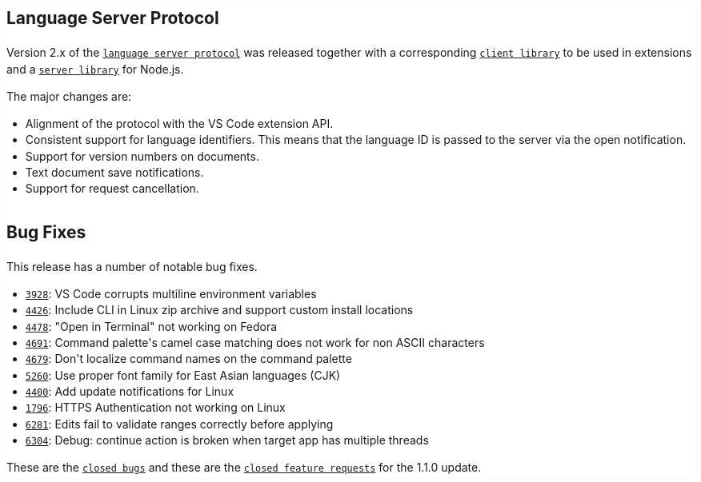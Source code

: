 ## Language Server Protocol

Version 2.x of the
[`language server protocol`](https://microsoft.github.io/language-server-protocol)
was released together with a corresponding
[`client library`](https://github.com/Microsoft/vscode-languageserver-node) to be
used in extensions and a
[`server library`](https://github.com/Microsoft/vscode-languageserver-node) for
Node.js.

The major changes are:

-   Alignment of the protocol with the VS Code extension API.
-   Consistent support for language identifiers. This means that the language ID
    is passed to the server via the open notification.
-   Support for version numbers on documents.
-   Text document save notifications.
-   Support for request cancellation.

## Bug Fixes

This release has a number of notable bug fixes.

-   [`3928`](https://github.com/Microsoft/vscode/issues/3928): VS Code corrupts
    multiline environment variables
-   [`4426`](https://github.com/Microsoft/vscode/issues/4426): Include CLI in
    Linux zip archive and support custom install locations
-   [`4478`](https://github.com/Microsoft/vscode/issues/4478): "Open in Terminal"
    not working on Fedora
-   [`4691`](https://github.com/Microsoft/vscode/issues/4691): Command palette's
    camel case matching does not work for non ASCII characters
-   [`4679`](https://github.com/Microsoft/vscode/issues/4679): Don't localize
    command names on the command palette
-   [`5260`](https://github.com/Microsoft/vscode/issues/5260): Use proper font
    family for East Asian languages (CJK)
-   [`4400`](https://github.com/Microsoft/vscode/issues/4400): Add update
    notifications for Linux
-   [`1796`](https://github.com/Microsoft/vscode/issues/1796): HTTPS
    Authentication not working on Linux
-   [`6281`](https://github.com/Microsoft/vscode/issues/6281): Edits fail to
    validate ranges correctly before applying
-   [`6304`](https://github.com/Microsoft/vscode/issues/6304): Debug: continue
    action is broken when target app has multiple threads

These are the
[`closed bugs`](https://github.com/Microsoft/vscode/issues?q=is%3Aissue+label%3Abug+milestone%3A%22April+2016%22+is%3Aclosed)
and these are the
[`closed feature requests`](https://github.com/Microsoft/vscode/issues?q=is%3Aissue+milestone%3A%22April+2016%22+is%3Aclosed+label%3Afeature-request)
for the 1.1.0 update.
